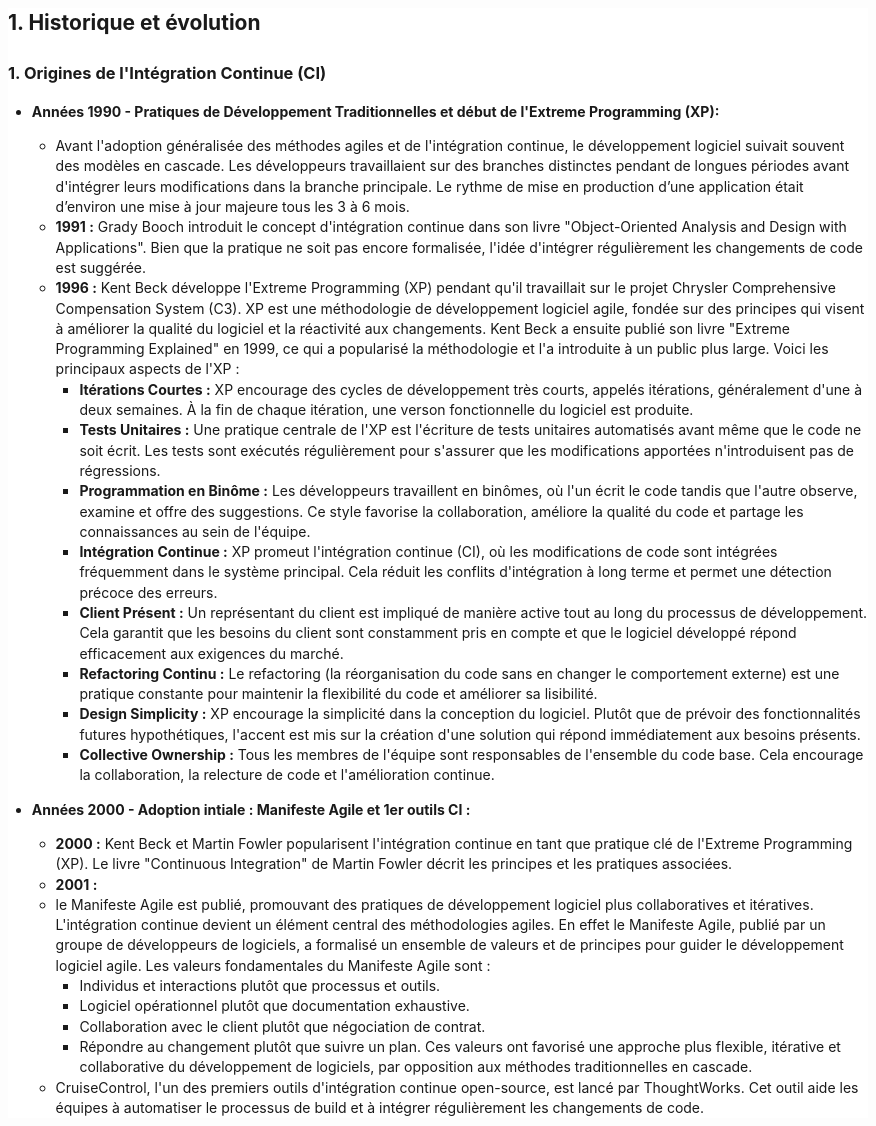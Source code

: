 ## 1. Historique et évolution

### 1. Origines de l'Intégration Continue (CI)

- **Années 1990 - Pratiques de Développement Traditionnelles et début de l'Extreme Programming (XP):**
  - Avant l'adoption généralisée des méthodes agiles et de l'intégration continue, le développement logiciel suivait souvent des modèles en cascade. Les développeurs travaillaient sur des branches distinctes pendant de longues périodes avant d'intégrer leurs modifications dans la branche principale. Le rythme de mise en production d’une application était d’environ une mise à jour majeure tous les 3 à 6 mois.
  - **1991 :** Grady Booch introduit le concept d'intégration continue dans son livre "Object-Oriented Analysis and Design with Applications". Bien que la pratique ne soit pas encore formalisée, l'idée d'intégrer régulièrement les changements de code est suggérée.
  - **1996 :** Kent Beck développe l'Extreme Programming (XP) pendant qu'il travaillait sur le projet Chrysler Comprehensive Compensation System (C3). XP est une méthodologie de développement logiciel agile, fondée sur des principes qui visent à améliorer la qualité du logiciel et la réactivité aux changements. Kent Beck a ensuite publié son livre "Extreme Programming Explained" en 1999, ce qui a popularisé la méthodologie et l'a introduite à un public plus large. Voici les principaux aspects de l'XP :
    - **Itérations Courtes :** XP encourage des cycles de développement très courts, appelés itérations, généralement d'une à deux semaines. À la fin de chaque itération, une verson fonctionnelle du logiciel est produite.
    - **Tests Unitaires :** Une pratique centrale de l'XP est l'écriture de tests unitaires automatisés avant même que le code ne soit écrit. Les tests sont exécutés régulièrement pour s'assurer que les modifications apportées n'introduisent pas de régressions.
    - **Programmation en Binôme :** Les développeurs travaillent en binômes, où l'un écrit le code tandis que l'autre observe, examine et offre des suggestions. Ce style favorise la collaboration, améliore la qualité du code et partage les connaissances au sein de l'équipe.
    - **Intégration Continue :** XP promeut l'intégration continue (CI), où les modifications de code sont intégrées fréquemment dans le système principal. Cela réduit les conflits d'intégration à long terme et permet une détection précoce des erreurs.
    - **Client Présent :** Un représentant du client est impliqué de manière active tout au long du processus de développement. Cela garantit que les besoins du client sont constamment pris en compte et que le logiciel développé répond efficacement aux exigences du marché.
    - **Refactoring Continu :** Le refactoring (la réorganisation du code sans en changer le comportement externe) est une pratique constante pour maintenir la flexibilité du code et améliorer sa lisibilité.
    - **Design Simplicity :** XP encourage la simplicité dans la conception du logiciel. Plutôt que de prévoir des fonctionnalités futures hypothétiques, l'accent est mis sur la création d'une solution qui répond immédiatement aux besoins présents.
    - **Collective Ownership :** Tous les membres de l'équipe sont responsables de l'ensemble du code base. Cela encourage la collaboration, la relecture de code et l'amélioration continue.

- **Années 2000 - Adoption intiale : Manifeste Agile et 1er outils CI :**
  -  **2000 :** Kent Beck et Martin Fowler popularisent l'intégration continue en tant que pratique clé de l'Extreme Programming (XP). Le livre "Continuous Integration" de Martin Fowler décrit les principes et les pratiques associées.
  -  **2001 :**
    - le Manifeste Agile est publié, promouvant des pratiques de développement logiciel plus collaboratives et itératives. L'intégration continue devient un élément central des méthodologies agiles. 
  En effet le Manifeste Agile, publié par un groupe de développeurs de logiciels, a formalisé un ensemble de valeurs et de principes pour guider le développement logiciel agile. Les valeurs fondamentales du Manifeste Agile sont :
      - Individus et interactions plutôt que processus et outils.
      - Logiciel opérationnel plutôt que documentation exhaustive.
      - Collaboration avec le client plutôt que négociation de contrat.
      - Répondre au changement plutôt que suivre un plan.
Ces valeurs ont favorisé une approche plus flexible, itérative et collaborative du développement de logiciels, par opposition aux méthodes traditionnelles en cascade.
    - CruiseControl, l'un des premiers outils d'intégration continue open-source, est lancé par ThoughtWorks. Cet outil aide les équipes à automatiser le processus de build et à intégrer régulièrement les changements de code.
